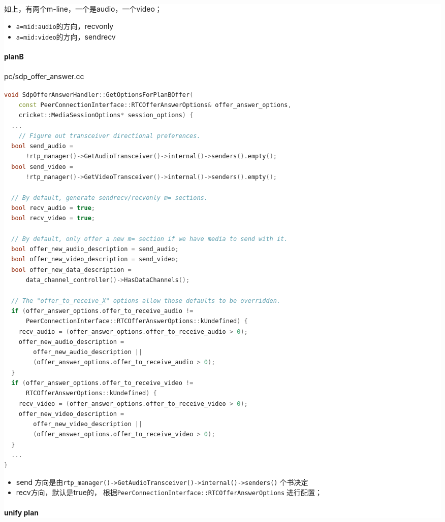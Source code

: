 如上，有两个m-line，一个是audio，一个video；

- `a=mid:audio`的方向，recvonly
- `a=mid:video`的方向，sendrecv

#### planB

pc/sdp_offer_answer.cc

```cpp
void SdpOfferAnswerHandler::GetOptionsForPlanBOffer(
    const PeerConnectionInterface::RTCOfferAnswerOptions& offer_answer_options,
    cricket::MediaSessionOptions* session_options) {
  ...
	// Figure out transceiver directional preferences.
  bool send_audio =
      !rtp_manager()->GetAudioTransceiver()->internal()->senders().empty();
  bool send_video =
      !rtp_manager()->GetVideoTransceiver()->internal()->senders().empty();

  // By default, generate sendrecv/recvonly m= sections.
  bool recv_audio = true;
  bool recv_video = true;

  // By default, only offer a new m= section if we have media to send with it.
  bool offer_new_audio_description = send_audio;
  bool offer_new_video_description = send_video;
  bool offer_new_data_description =
      data_channel_controller()->HasDataChannels();

  // The "offer_to_receive_X" options allow those defaults to be overridden.
  if (offer_answer_options.offer_to_receive_audio !=
      PeerConnectionInterface::RTCOfferAnswerOptions::kUndefined) {
    recv_audio = (offer_answer_options.offer_to_receive_audio > 0);
    offer_new_audio_description =
        offer_new_audio_description ||
        (offer_answer_options.offer_to_receive_audio > 0);
  }
  if (offer_answer_options.offer_to_receive_video !=
      RTCOfferAnswerOptions::kUndefined) {
    recv_video = (offer_answer_options.offer_to_receive_video > 0);
    offer_new_video_description =
        offer_new_video_description ||
        (offer_answer_options.offer_to_receive_video > 0);
  }
  ...
}
```

- send 方向是由`rtp_manager()->GetAudioTransceiver()->internal()->senders()` 个书决定
- recv方向，默认是true的， 根据`PeerConnectionInterface::RTCOfferAnswerOptions` 进行配置；



#### unify plan
